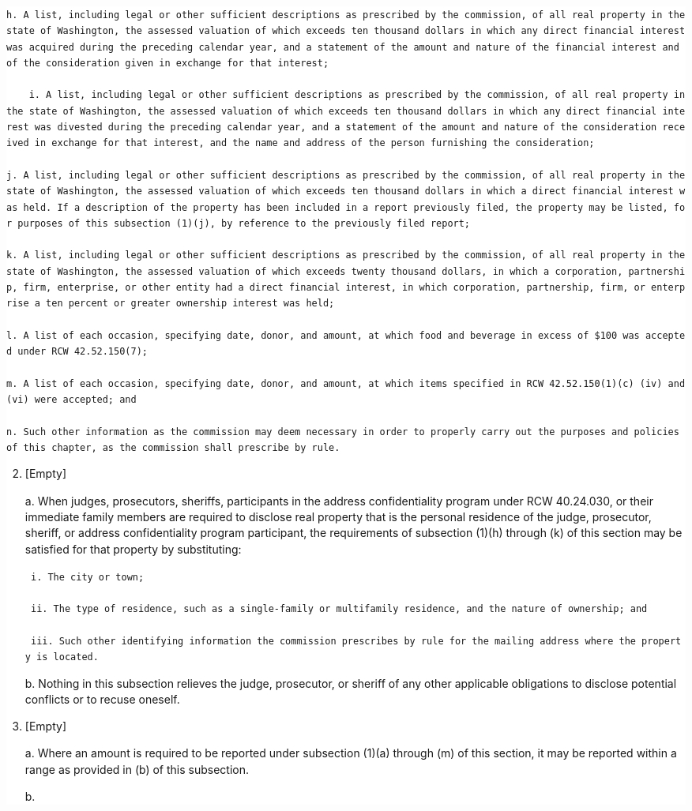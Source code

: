     h. A list, including legal or other sufficient descriptions as prescribed by the commission, of all real property in the state of Washington, the assessed valuation of which exceeds ten thousand dollars in which any direct financial interest was acquired during the preceding calendar year, and a statement of the amount and nature of the financial interest and of the consideration given in exchange for that interest;

        i. A list, including legal or other sufficient descriptions as prescribed by the commission, of all real property in the state of Washington, the assessed valuation of which exceeds ten thousand dollars in which any direct financial interest was divested during the preceding calendar year, and a statement of the amount and nature of the consideration received in exchange for that interest, and the name and address of the person furnishing the consideration;

    j. A list, including legal or other sufficient descriptions as prescribed by the commission, of all real property in the state of Washington, the assessed valuation of which exceeds ten thousand dollars in which a direct financial interest was held. If a description of the property has been included in a report previously filed, the property may be listed, for purposes of this subsection (1)(j), by reference to the previously filed report;

    k. A list, including legal or other sufficient descriptions as prescribed by the commission, of all real property in the state of Washington, the assessed valuation of which exceeds twenty thousand dollars, in which a corporation, partnership, firm, enterprise, or other entity had a direct financial interest, in which corporation, partnership, firm, or enterprise a ten percent or greater ownership interest was held;

    l. A list of each occasion, specifying date, donor, and amount, at which food and beverage in excess of $100 was accepted under RCW 42.52.150(7);

    m. A list of each occasion, specifying date, donor, and amount, at which items specified in RCW 42.52.150(1)(c) (iv) and (vi) were accepted; and

    n. Such other information as the commission may deem necessary in order to properly carry out the purposes and policies of this chapter, as the commission shall prescribe by rule.

2. [Empty]

    a. When judges, prosecutors, sheriffs, participants in the address confidentiality program under RCW 40.24.030, or their immediate family members are required to disclose real property that is the personal residence of the judge, prosecutor, sheriff, or address confidentiality program participant, the requirements of subsection (1)(h) through (k) of this section may be satisfied for that property by substituting:

        i. The city or town;

        ii. The type of residence, such as a single-family or multifamily residence, and the nature of ownership; and

        iii. Such other identifying information the commission prescribes by rule for the mailing address where the property is located.

    b. Nothing in this subsection relieves the judge, prosecutor, or sheriff of any other applicable obligations to disclose potential conflicts or to recuse oneself.

3. [Empty]

    a. Where an amount is required to be reported under subsection (1)(a) through (m) of this section, it may be reported within a range as provided in (b) of this subsection.

    b.
